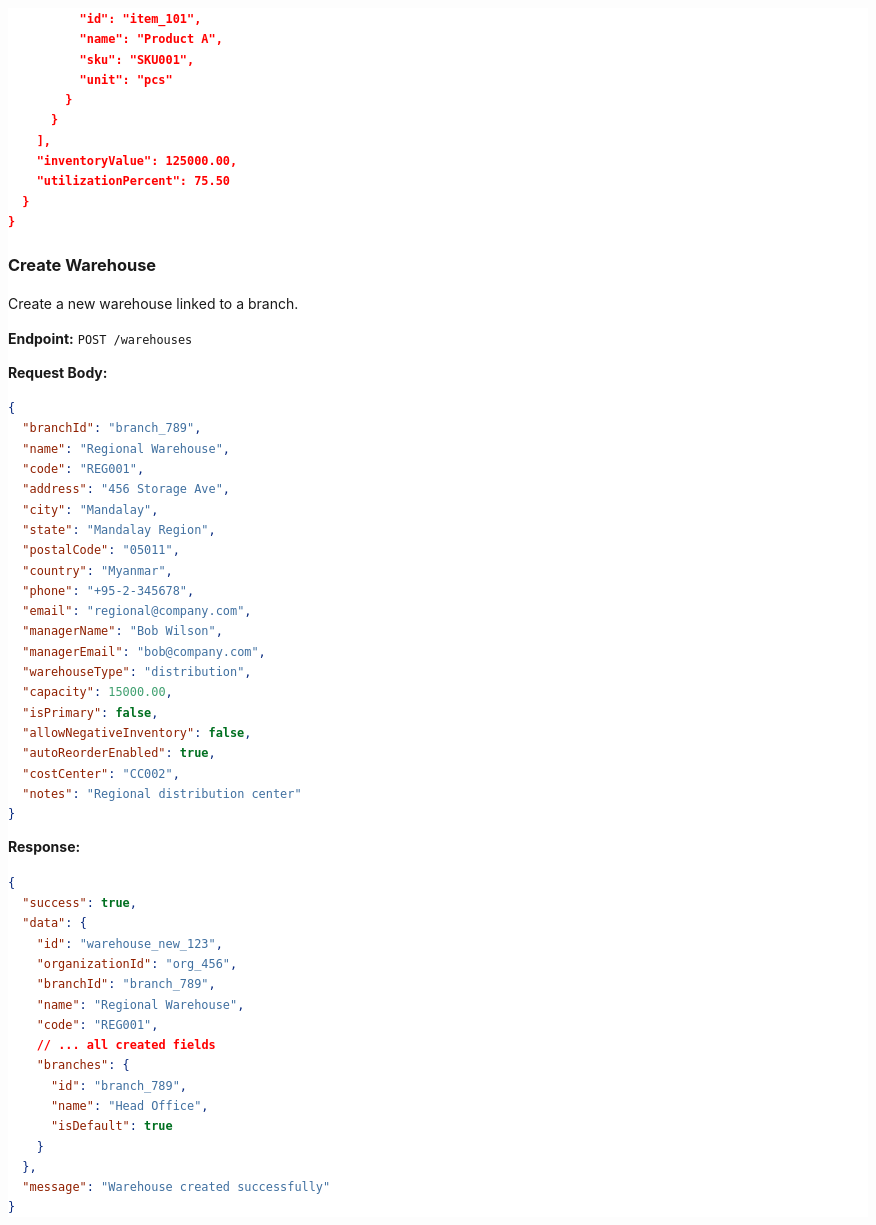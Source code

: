```json
          "id": "item_101",
          "name": "Product A",
          "sku": "SKU001",
          "unit": "pcs"
        }
      }
    ],
    "inventoryValue": 125000.00,
    "utilizationPercent": 75.50
  }
}
```

### Create Warehouse

Create a new warehouse linked to a branch.

**Endpoint:** `POST /warehouses`

**Request Body:**
```json
{
  "branchId": "branch_789",
  "name": "Regional Warehouse",
  "code": "REG001",
  "address": "456 Storage Ave",
  "city": "Mandalay",
  "state": "Mandalay Region",
  "postalCode": "05011",
  "country": "Myanmar",
  "phone": "+95-2-345678",
  "email": "regional@company.com",
  "managerName": "Bob Wilson",
  "managerEmail": "bob@company.com",
  "warehouseType": "distribution",
  "capacity": 15000.00,
  "isPrimary": false,
  "allowNegativeInventory": false,
  "autoReorderEnabled": true,
  "costCenter": "CC002",
  "notes": "Regional distribution center"
}
```

**Response:**
```json
{
  "success": true,
  "data": {
    "id": "warehouse_new_123",
    "organizationId": "org_456",
    "branchId": "branch_789",
    "name": "Regional Warehouse",
    "code": "REG001",
    // ... all created fields
    "branches": {
      "id": "branch_789",
      "name": "Head Office",
      "isDefault": true
    }
  },
  "message": "Warehouse created successfully"
}
```
